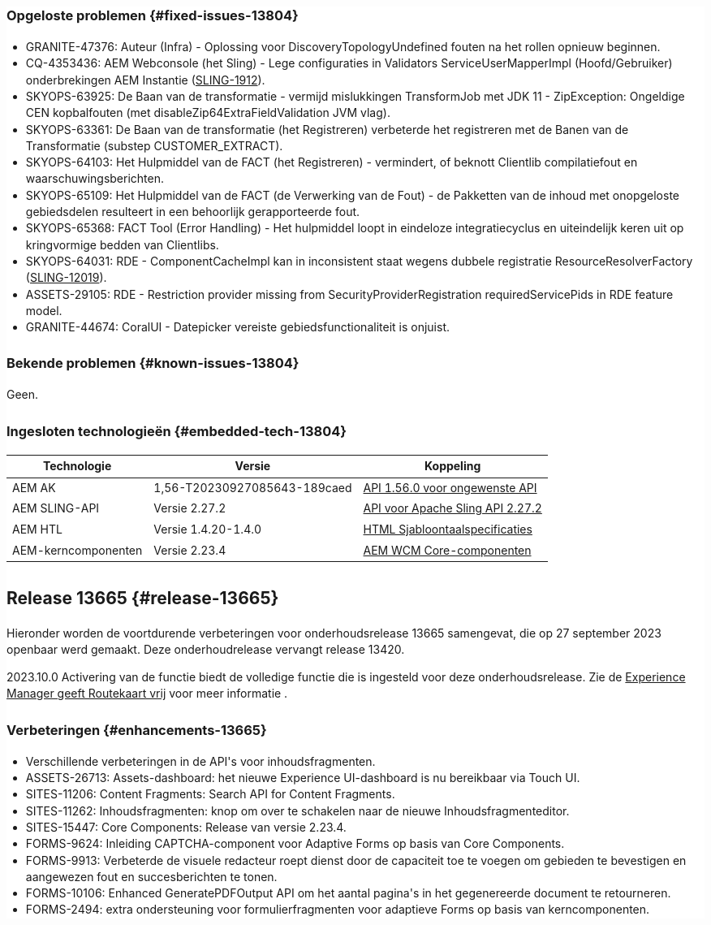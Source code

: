 ### Opgeloste problemen {#fixed-issues-13804}

* GRANITE-47376: Auteur (Infra) - Oplossing voor DiscoveryTopologyUndefined fouten na het rollen opnieuw beginnen.
* CQ-4353436: AEM Webconsole (het Sling) - Lege configuraties in Validators ServiceUserMapperImpl (Hoofd/Gebruiker) onderbrekingen AEM Instantie ([SLING-1912](https://issues.apache.org/jira/browse/SLING-11912)).
* SKYOPS-63925: De Baan van de transformatie - vermijd mislukkingen TransformJob met JDK 11 - ZipException: Ongeldige CEN kopbalfouten (met disableZip64ExtraFieldValidation JVM vlag).
* SKYOPS-63361: De Baan van de transformatie (het Registreren) verbeterde het registreren met de Banen van de Transformatie (substep CUSTOMER_EXTRACT).
* SKYOPS-64103: Het Hulpmiddel van de FACT (het Registreren) - vermindert, of beknott Clientlib compilatiefout en waarschuwingsberichten.
* SKYOPS-65109: Het Hulpmiddel van de FACT (de Verwerking van de Fout) - de Pakketten van de inhoud met onopgeloste gebiedsdelen resulteert in een behoorlijk gerapporteerde fout.
* SKYOPS-65368: FACT Tool (Error Handling) - Het hulpmiddel loopt in eindeloze integratiecyclus en uiteindelijk keren uit op kringvormige bedden van Clientlibs.
* SKYOPS-64031: RDE - ComponentCacheImpl kan in inconsistent staat wegens dubbele registratie ResourceResolverFactory ([SLING-12019](https://issues.apache.org/jira/browse/SLING-12019)).
* ASSETS-29105: RDE - Restriction provider missing from SecurityProviderRegistration requiredServicePids in RDE feature model.
* GRANITE-44674: CoralUI - Datepicker vereiste gebiedsfunctionaliteit is onjuist.

### Bekende problemen {#known-issues-13804}

Geen.

### Ingesloten technologieën {#embedded-tech-13804}

| Technologie | Versie | Koppeling |
|---|---|---|
| AEM AK | 1,56-T20230927085643-189caed | [API 1.56.0 voor ongewenste API](https://www.javadoc.io/doc/org.apache.jackrabbit/oak-api/1.56.0/index.html) |
| AEM SLING-API | Versie 2.27.2 | [API voor Apache Sling API 2.27.2](https://www.javadoc.io/doc/org.apache.sling/org.apache.sling.api/latest/index.html) |
| AEM HTL | Versie 1.4.20-1.4.0 | [HTML Sjabloontaalspecificaties](https://github.com/adobe/htl-spec) |
| AEM-kerncomponenten | Versie 2.23.4 | [AEM WCM Core-componenten](https://github.com/adobe/aem-core-wcm-components) |

## Release 13665 {#release-13665}

Hieronder worden de voortdurende verbeteringen voor onderhoudsrelease 13665 samengevat, die op 27 september 2023 openbaar werd gemaakt. Deze onderhoudrelease vervangt release 13420.

2023.10.0 Activering van de functie biedt de volledige functie die is ingesteld voor deze onderhoudsrelease. Zie de [Experience Manager geeft Routekaart vrij](https://experienceleague.adobe.com/docs/experience-manager-release-information/aem-release-updates/update-releases-roadmap.html) voor meer informatie .

### Verbeteringen {#enhancements-13665}

* Verschillende verbeteringen in de API&#39;s voor inhoudsfragmenten.
* ASSETS-26713: Assets-dashboard: het nieuwe Experience UI-dashboard is nu bereikbaar via Touch UI.
* SITES-11206: Content Fragments: Search API for Content Fragments.
* SITES-11262: Inhoudsfragmenten: knop om over te schakelen naar de nieuwe Inhoudsfragmenteditor.
* SITES-15447: Core Components: Release van versie 2.23.4.
* FORMS-9624: Inleiding CAPTCHA-component voor Adaptive Forms op basis van Core Components.
* FORMS-9913: Verbeterde de visuele redacteur roept dienst door de capaciteit toe te voegen om gebieden te bevestigen en aangewezen fout en succesberichten te tonen.
* FORMS-10106: Enhanced GeneratePDFOutput API om het aantal pagina&#39;s in het gegenereerde document te retourneren.
* FORMS-2494: extra ondersteuning voor formulierfragmenten voor adaptieve Forms op basis van kerncomponenten.